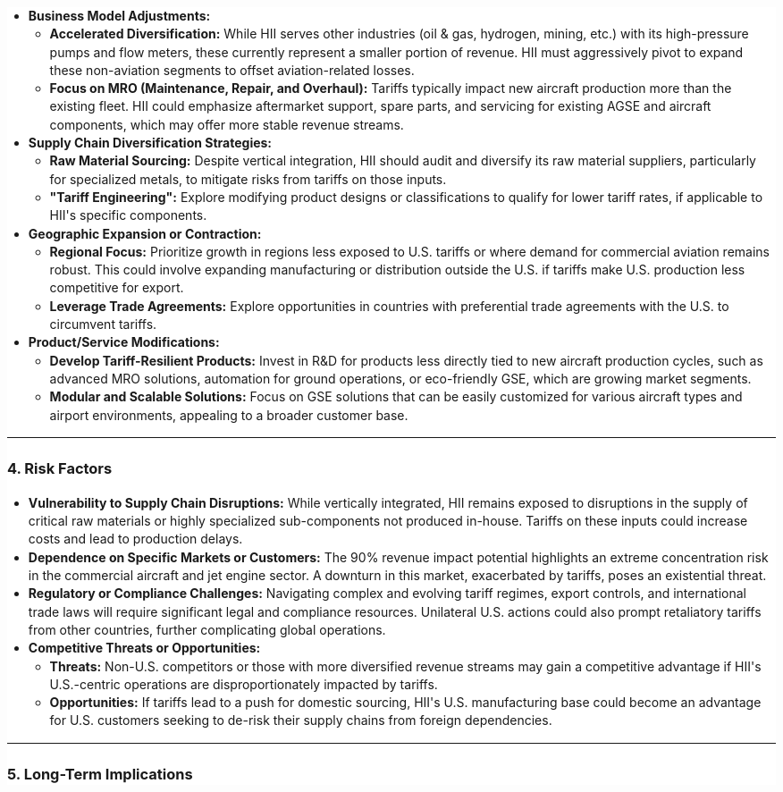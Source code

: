 *   **Business Model Adjustments:**
    *   **Accelerated Diversification:** While HII serves other industries (oil & gas, hydrogen, mining, etc.) with its high-pressure pumps and flow meters, these currently represent a smaller portion of revenue. HII must aggressively pivot to expand these non-aviation segments to offset aviation-related losses.
    *   **Focus on MRO (Maintenance, Repair, and Overhaul):** Tariffs typically impact new aircraft production more than the existing fleet. HII could emphasize aftermarket support, spare parts, and servicing for existing AGSE and aircraft components, which may offer more stable revenue streams.
*   **Supply Chain Diversification Strategies:**
    *   **Raw Material Sourcing:** Despite vertical integration, HII should audit and diversify its raw material suppliers, particularly for specialized metals, to mitigate risks from tariffs on those inputs.
    *   **"Tariff Engineering":** Explore modifying product designs or classifications to qualify for lower tariff rates, if applicable to HII's specific components.
*   **Geographic Expansion or Contraction:**
    *   **Regional Focus:** Prioritize growth in regions less exposed to U.S. tariffs or where demand for commercial aviation remains robust. This could involve expanding manufacturing or distribution outside the U.S. if tariffs make U.S. production less competitive for export.
    *   **Leverage Trade Agreements:** Explore opportunities in countries with preferential trade agreements with the U.S. to circumvent tariffs.
*   **Product/Service Modifications:**
    *   **Develop Tariff-Resilient Products:** Invest in R&D for products less directly tied to new aircraft production cycles, such as advanced MRO solutions, automation for ground operations, or eco-friendly GSE, which are growing market segments.
    *   **Modular and Scalable Solutions:** Focus on GSE solutions that can be easily customized for various aircraft types and airport environments, appealing to a broader customer base.

---

### 4. Risk Factors

*   **Vulnerability to Supply Chain Disruptions:** While vertically integrated, HII remains exposed to disruptions in the supply of critical raw materials or highly specialized sub-components not produced in-house. Tariffs on these inputs could increase costs and lead to production delays.
*   **Dependence on Specific Markets or Customers:** The 90% revenue impact potential highlights an extreme concentration risk in the commercial aircraft and jet engine sector. A downturn in this market, exacerbated by tariffs, poses an existential threat.
*   **Regulatory or Compliance Challenges:** Navigating complex and evolving tariff regimes, export controls, and international trade laws will require significant legal and compliance resources. Unilateral U.S. actions could also prompt retaliatory tariffs from other countries, further complicating global operations.
*   **Competitive Threats or Opportunities:**
    *   **Threats:** Non-U.S. competitors or those with more diversified revenue streams may gain a competitive advantage if HII's U.S.-centric operations are disproportionately impacted by tariffs.
    *   **Opportunities:** If tariffs lead to a push for domestic sourcing, HII's U.S. manufacturing base could become an advantage for U.S. customers seeking to de-risk their supply chains from foreign dependencies.

---

### 5. Long-Term Implications
